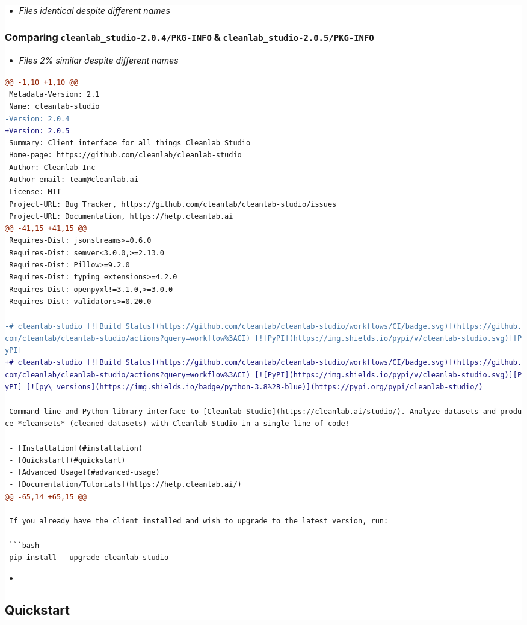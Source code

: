  * *Files identical despite different names*

### Comparing `cleanlab_studio-2.0.4/PKG-INFO` & `cleanlab_studio-2.0.5/PKG-INFO`

 * *Files 2% similar despite different names*

```diff
@@ -1,10 +1,10 @@
 Metadata-Version: 2.1
 Name: cleanlab-studio
-Version: 2.0.4
+Version: 2.0.5
 Summary: Client interface for all things Cleanlab Studio
 Home-page: https://github.com/cleanlab/cleanlab-studio
 Author: Cleanlab Inc
 Author-email: team@cleanlab.ai
 License: MIT
 Project-URL: Bug Tracker, https://github.com/cleanlab/cleanlab-studio/issues
 Project-URL: Documentation, https://help.cleanlab.ai
@@ -41,15 +41,15 @@
 Requires-Dist: jsonstreams>=0.6.0
 Requires-Dist: semver<3.0.0,>=2.13.0
 Requires-Dist: Pillow>=9.2.0
 Requires-Dist: typing_extensions>=4.2.0
 Requires-Dist: openpyxl!=3.1.0,>=3.0.0
 Requires-Dist: validators>=0.20.0
 
-# cleanlab-studio [![Build Status](https://github.com/cleanlab/cleanlab-studio/workflows/CI/badge.svg)](https://github.com/cleanlab/cleanlab-studio/actions?query=workflow%3ACI) [![PyPI](https://img.shields.io/pypi/v/cleanlab-studio.svg)][PyPI]
+# cleanlab-studio [![Build Status](https://github.com/cleanlab/cleanlab-studio/workflows/CI/badge.svg)](https://github.com/cleanlab/cleanlab-studio/actions?query=workflow%3ACI) [![PyPI](https://img.shields.io/pypi/v/cleanlab-studio.svg)][PyPI] [![py\_versions](https://img.shields.io/badge/python-3.8%2B-blue)](https://pypi.org/pypi/cleanlab-studio/)
 
 Command line and Python library interface to [Cleanlab Studio](https://cleanlab.ai/studio/). Analyze datasets and produce *cleansets* (cleaned datasets) with Cleanlab Studio in a single line of code!
 
 - [Installation](#installation)
 - [Quickstart](#quickstart)
 - [Advanced Usage](#advanced-usage)
 - [Documentation/Tutorials](https://help.cleanlab.ai/)
@@ -65,14 +65,15 @@
 
 If you already have the client installed and wish to upgrade to the latest version, run:
 
 ```bash
 pip install --upgrade cleanlab-studio
 ```
 
+
 ## Quickstart
 